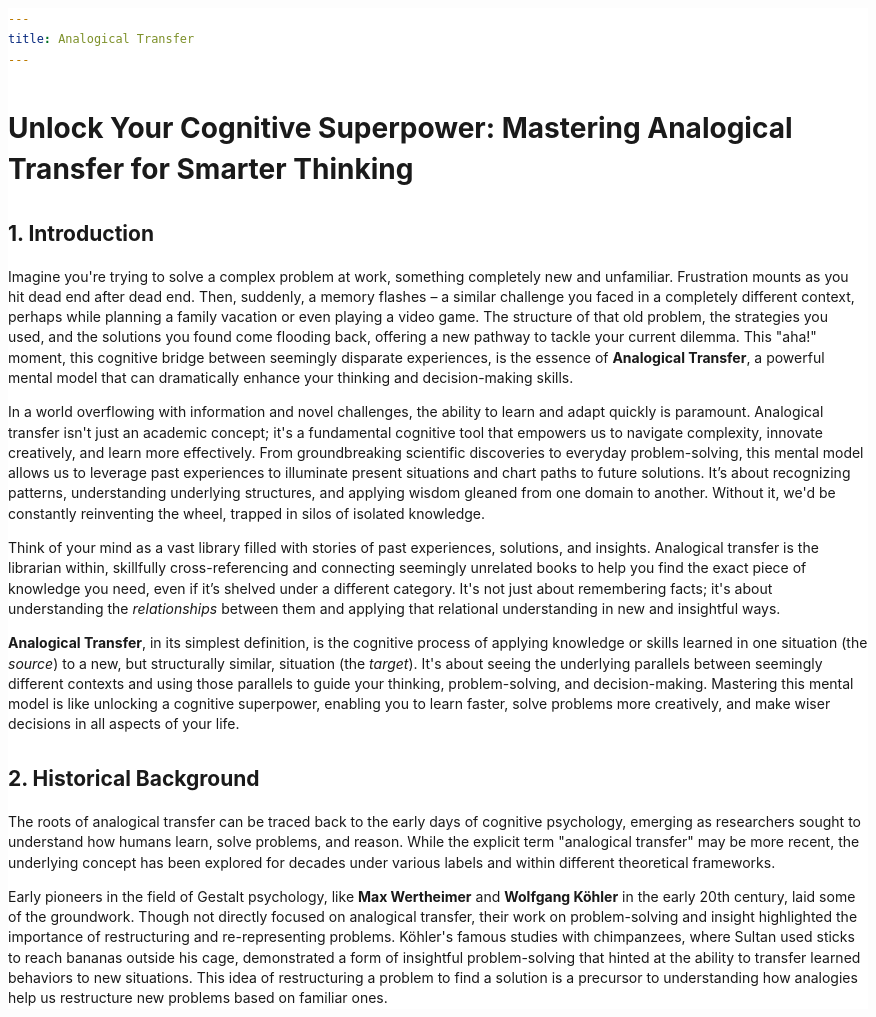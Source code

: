 ```yaml
---
title: Analogical Transfer
---
```


# Unlock Your Cognitive Superpower: Mastering Analogical Transfer for Smarter Thinking

## 1. Introduction

Imagine you're trying to solve a complex problem at work, something completely new and unfamiliar.  Frustration mounts as you hit dead end after dead end. Then, suddenly, a memory flashes – a similar challenge you faced in a completely different context, perhaps while planning a family vacation or even playing a video game.  The structure of that old problem, the strategies you used, and the solutions you found come flooding back, offering a new pathway to tackle your current dilemma. This "aha!" moment, this cognitive bridge between seemingly disparate experiences, is the essence of **Analogical Transfer**, a powerful mental model that can dramatically enhance your thinking and decision-making skills.

In a world overflowing with information and novel challenges, the ability to learn and adapt quickly is paramount.  Analogical transfer isn't just an academic concept; it's a fundamental cognitive tool that empowers us to navigate complexity, innovate creatively, and learn more effectively.  From groundbreaking scientific discoveries to everyday problem-solving, this mental model allows us to leverage past experiences to illuminate present situations and chart paths to future solutions.  It’s about recognizing patterns, understanding underlying structures, and applying wisdom gleaned from one domain to another.  Without it, we'd be constantly reinventing the wheel, trapped in silos of isolated knowledge.

Think of your mind as a vast library filled with stories of past experiences, solutions, and insights. Analogical transfer is the librarian within, skillfully cross-referencing and connecting seemingly unrelated books to help you find the exact piece of knowledge you need, even if it’s shelved under a different category.  It's not just about remembering facts; it's about understanding the *relationships* between them and applying that relational understanding in new and insightful ways.

**Analogical Transfer**, in its simplest definition, is the cognitive process of applying knowledge or skills learned in one situation (the *source*) to a new, but structurally similar, situation (the *target*).  It's about seeing the underlying parallels between seemingly different contexts and using those parallels to guide your thinking, problem-solving, and decision-making.  Mastering this mental model is like unlocking a cognitive superpower, enabling you to learn faster, solve problems more creatively, and make wiser decisions in all aspects of your life.

## 2. Historical Background

The roots of analogical transfer can be traced back to the early days of cognitive psychology, emerging as researchers sought to understand how humans learn, solve problems, and reason.  While the explicit term "analogical transfer" may be more recent, the underlying concept has been explored for decades under various labels and within different theoretical frameworks.

Early pioneers in the field of Gestalt psychology, like **Max Wertheimer** and **Wolfgang Köhler** in the early 20th century, laid some of the groundwork.  Though not directly focused on analogical transfer, their work on problem-solving and insight highlighted the importance of restructuring and re-representing problems.  Köhler's famous studies with chimpanzees, where Sultan used sticks to reach bananas outside his cage, demonstrated a form of insightful problem-solving that hinted at the ability to transfer learned behaviors to new situations.  This idea of restructuring a problem to find a solution is a precursor to understanding how analogies help us restructure new problems based on familiar ones.
